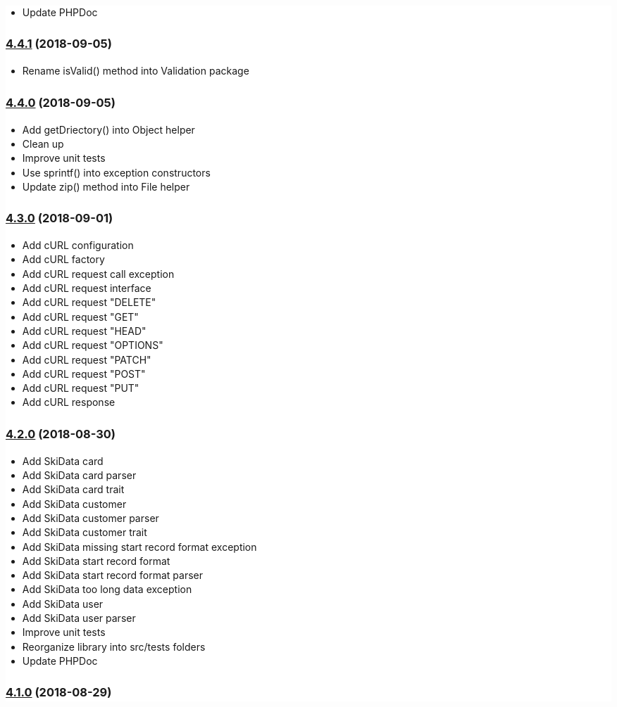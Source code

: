 - Update PHPDoc

### [4.4.1](https://github.com/webeweb/core-library/tree/v4.4.1) (2018-09-05)

- Rename isValid() method into Validation package

### [4.4.0](https://github.com/webeweb/core-library/tree/v4.4.0) (2018-09-05)

- Add getDriectory() into Object helper
- Clean up
- Improve unit tests
- Use sprintf() into exception constructors
- Update zip() method into File helper

### [4.3.0](https://github.com/webeweb/core-library/tree/v4.3.0) (2018-09-01)

- Add cURL configuration
- Add cURL factory
- Add cURL request call exception
- Add cURL request interface
- Add cURL request "DELETE"
- Add cURL request "GET"
- Add cURL request "HEAD"
- Add cURL request "OPTIONS"
- Add cURL request "PATCH"
- Add cURL request "POST"
- Add cURL request "PUT"
- Add cURL response

### [4.2.0](https://github.com/webeweb/core-library/tree/v4.2.0) (2018-08-30)

- Add SkiData card
- Add SkiData card parser
- Add SkiData card trait
- Add SkiData customer
- Add SkiData customer parser
- Add SkiData customer trait
- Add SkiData missing start record format exception
- Add SkiData start record format
- Add SkiData start record format parser
- Add SkiData too long data exception
- Add SkiData user
- Add SkiData user parser
- Improve unit tests
- Reorganize library into src/tests folders
- Update PHPDoc

### [4.1.0](https://github.com/webeweb/core-library/tree/v4.1.0) (2018-08-29)

